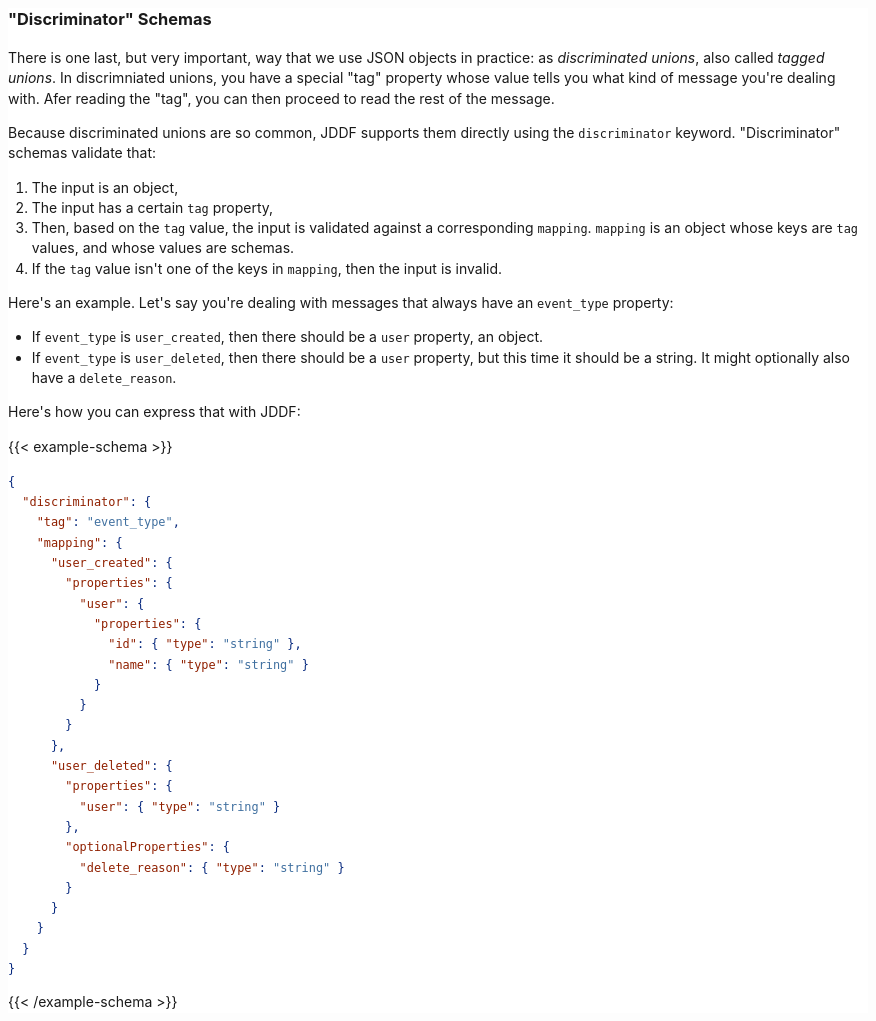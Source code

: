 ### "Discriminator" Schemas

There is one last, but very important, way that we use JSON objects in practice:
as *discriminated unions*, also called *tagged unions*. In discrimniated unions,
you have a special "tag" property whose value tells you what kind of message
you're dealing with. Afer reading the "tag", you can then proceed to read the
rest of the message.

Because discriminated unions are so common, JDDF supports them directly using
the `discriminator` keyword. "Discriminator" schemas validate that:

1. The input is an object,
2. The input has a certain `tag` property,
3. Then, based on the `tag` value, the input is validated against a
   corresponding `mapping`. `mapping` is an object whose keys are `tag` values,
   and whose values are schemas.
4. If the `tag` value isn't one of the keys in `mapping`, then the input is
   invalid.

Here's an example. Let's say you're dealing with messages that always have an
`event_type` property:

* If `event_type` is `user_created`, then there should be a `user` property, an
  object.
* If `event_type` is `user_deleted`, then there should be a `user` property, but
  this time it should be a string. It might optionally also have a
  `delete_reason`.

Here's how you can express that with JDDF:

{{< example-schema >}}
```json
{
  "discriminator": {
    "tag": "event_type",
    "mapping": {
      "user_created": {
        "properties": {
          "user": {
            "properties": {
              "id": { "type": "string" },
              "name": { "type": "string" }
            }
          }
        }
      },
      "user_deleted": {
        "properties": {
          "user": { "type": "string" }
        },
        "optionalProperties": {
          "delete_reason": { "type": "string" }
        }
      }
    }
  }
}
```
{{< /example-schema >}}
